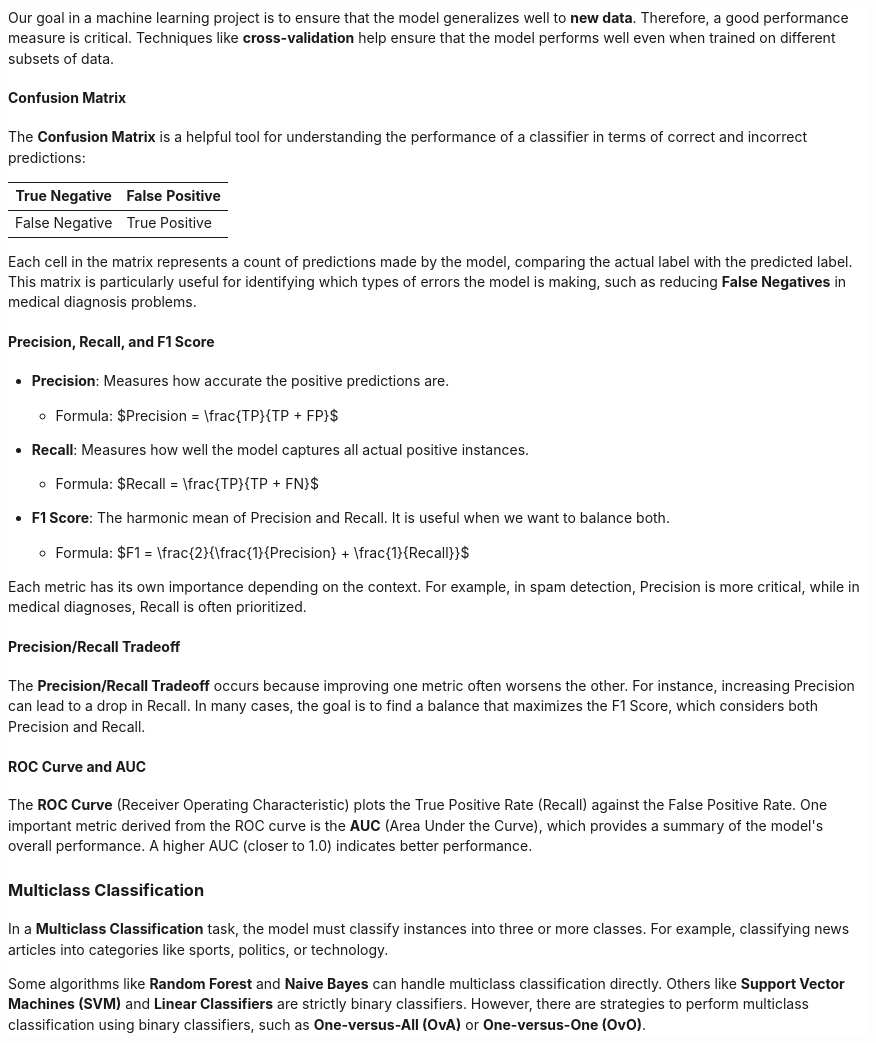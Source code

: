 Our goal in a machine learning project is to ensure that the model generalizes well to **new data**. Therefore, a good performance measure is critical. Techniques like **cross-validation** help ensure that the model performs well even when trained on different subsets of data.

#### Confusion Matrix

The **Confusion Matrix** is a helpful tool for understanding the performance of a classifier in terms of correct and incorrect predictions:

| True Negative | False Positive |
|---------------|----------------|
| False Negative| True Positive  |

Each cell in the matrix represents a count of predictions made by the model, comparing the actual label with the predicted label. This matrix is particularly useful for identifying which types of errors the model is making, such as reducing **False Negatives** in medical diagnosis problems.

#### Precision, Recall, and F1 Score

- **Precision**: Measures how accurate the positive predictions are.
  - Formula: $Precision = \frac{TP}{TP + FP}$
  
- **Recall**: Measures how well the model captures all actual positive instances.
  - Formula: $Recall = \frac{TP}{TP + FN}$
  
- **F1 Score**: The harmonic mean of Precision and Recall. It is useful when we want to balance both.
  - Formula: $F1 = \frac{2}{\frac{1}{Precision} + \frac{1}{Recall}}$

Each metric has its own importance depending on the context. For example, in spam detection, Precision is more critical, while in medical diagnoses, Recall is often prioritized.

#### Precision/Recall Tradeoff

The **Precision/Recall Tradeoff** occurs because improving one metric often worsens the other. For instance, increasing Precision can lead to a drop in Recall. In many cases, the goal is to find a balance that maximizes the F1 Score, which considers both Precision and Recall.

#### ROC Curve and AUC

The **ROC Curve** (Receiver Operating Characteristic) plots the True Positive Rate (Recall) against the False Positive Rate. One important metric derived from the ROC curve is the **AUC** (Area Under the Curve), which provides a summary of the model's overall performance. A higher AUC (closer to 1.0) indicates better performance.


### Multiclass Classification

In a **Multiclass Classification** task, the model must classify instances into three or more classes. For example, classifying news articles into categories like sports, politics, or technology.

Some algorithms like **Random Forest** and **Naive Bayes** can handle multiclass classification directly. Others like **Support Vector Machines (SVM)** and **Linear Classifiers** are strictly binary classifiers. However, there are strategies to perform multiclass classification using binary classifiers, such as **One-versus-All (OvA)** or **One-versus-One (OvO)**.
